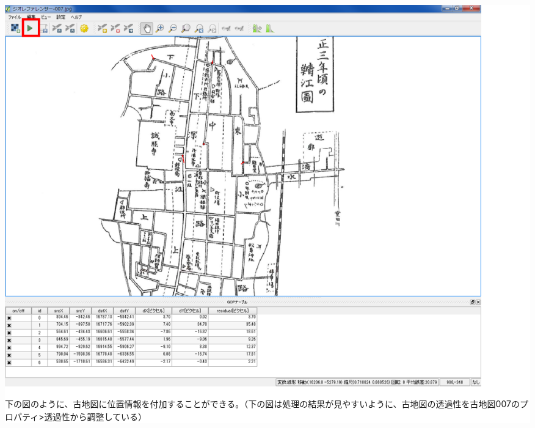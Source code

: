 ![ジオリファレンス](pic/8pic_16.png)

下の図のように、古地図に位置情報を付加することができる。（下の図は処理の結果が見やすいように、古地図の透過性を古地図007のプロパティ>透過性から調整している）